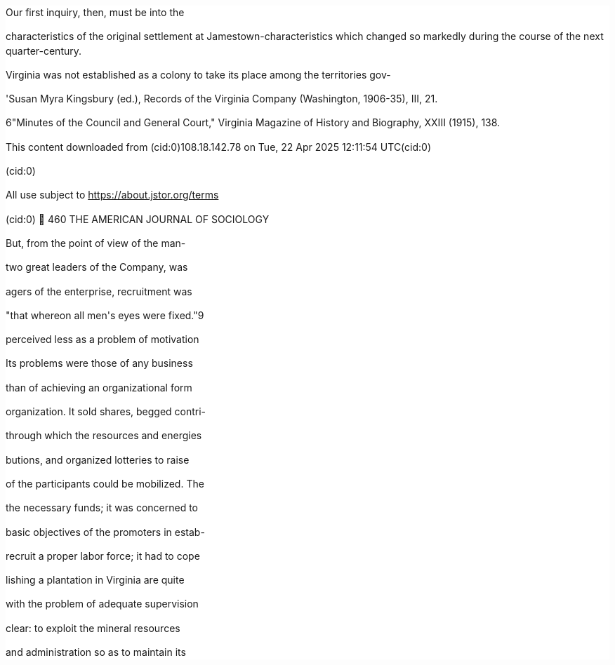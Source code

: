  Our first inquiry, then, must be into the

 characteristics of the original settlement at
 Jamestown-characteristics which changed
 so markedly during the course of the next
 quarter-century.

 Virginia was not established as a colony
 to take its place among the territories gov-

 'Susan Myra Kingsbury (ed.), Records of the
 Virginia Company (Washington, 1906-35), III, 21.

 6"Minutes of the Council and General Court,"
 Virginia Magazine of History and Biography,
 XXIII (1915), 138.

This content downloaded from 
(cid:0)108.18.142.78 on Tue, 22 Apr 2025 12:11:54 UTC(cid:0)

(cid:0) 

All use subject to https://about.jstor.org/terms

(cid:0)
 460 THE AMERICAN JOURNAL OF SOCIOLOGY

 But, from the point of view of the man-

 two great leaders of the Company, was

 agers of the enterprise, recruitment was

 "that whereon all men's eyes were fixed."9

 perceived less as a problem of motivation

 Its problems were those of any business

 than of achieving an organizational form

 organization. It sold shares, begged contri-

 through which the resources and energies

 butions, and organized lotteries to raise

 of the participants could be mobilized. The

 the necessary funds; it was concerned to

 basic objectives of the promoters in estab-

 recruit a proper labor force; it had to cope

 lishing a plantation in Virginia are quite

 with the problem of adequate supervision

 clear: to exploit the mineral resources

 and administration so as to maintain its

